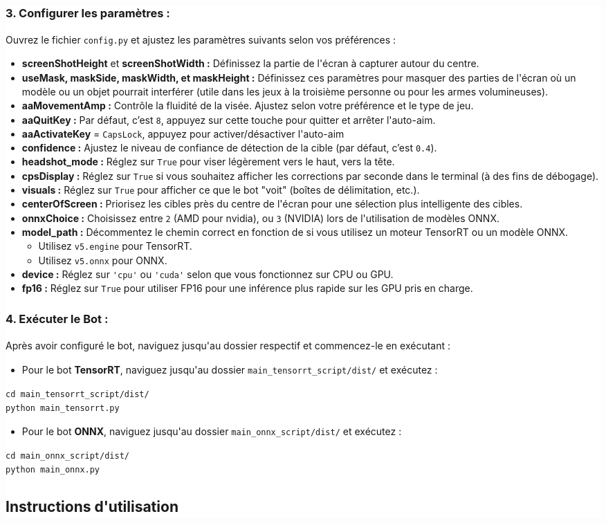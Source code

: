    
### 3. Configurer les paramètres :
Ouvrez le fichier `config.py` et ajustez les paramètres suivants selon vos préférences :

- **screenShotHeight** et **screenShotWidth :** Définissez la partie de l'écran à capturer autour du centre.
- **useMask, maskSide, maskWidth, et maskHeight :** Définissez ces paramètres pour masquer des parties de l'écran où un modèle ou un objet pourrait interférer (utile dans les jeux à la troisième personne ou pour les armes volumineuses).
- **aaMovementAmp :** Contrôle la fluidité de la visée. Ajustez selon votre préférence et le type de jeu.
- **aaQuitKey :** Par défaut, c’est `8`, appuyez sur cette touche pour quitter et arrêter l'auto-aim.
- **aaActivateKey** = `CapsLock`, appuyez pour activer/désactiver l'auto-aim
- **confidence :** Ajustez le niveau de confiance de détection de la cible (par défaut, c’est `0.4`).
- **headshot_mode :** Réglez sur `True` pour viser légèrement vers le haut, vers la tête.
- **cpsDisplay :** Réglez sur `True` si vous souhaitez afficher les corrections par seconde dans le terminal (à des fins de débogage).
- **visuals :** Réglez sur `True` pour afficher ce que le bot "voit" (boîtes de délimitation, etc.).
- **centerOfScreen :** Priorisez les cibles près du centre de l'écran pour une sélection plus intelligente des cibles.
- **onnxChoice :** Choisissez entre `2` (AMD pour nvidia), ou `3` (NVIDIA) lors de l'utilisation de modèles ONNX.
- **model_path :** Décommentez le chemin correct en fonction de si vous utilisez un moteur TensorRT ou un modèle ONNX.
  - Utilisez `v5.engine` pour TensorRT.
  - Utilisez `v5.onnx` pour ONNX.
- **device :** Réglez sur `'cpu'` ou `'cuda'` selon que vous fonctionnez sur CPU ou GPU.
- **fp16 :** Réglez sur `True` pour utiliser FP16 pour une inférence plus rapide sur les GPU pris en charge.

### 4. Exécuter le Bot :

Après avoir configuré le bot, naviguez jusqu'au dossier respectif et commencez-le en exécutant :

- Pour le bot **TensorRT**, naviguez jusqu'au dossier `main_tensorrt_script/dist/` et exécutez :

```
cd main_tensorrt_script/dist/ 
python main_tensorrt.py
```


- Pour le bot **ONNX**, naviguez jusqu'au dossier `main_onnx_script/dist/` et exécutez :

```
cd main_onnx_script/dist/ 
python main_onnx.py
```


## Instructions d'utilisation
